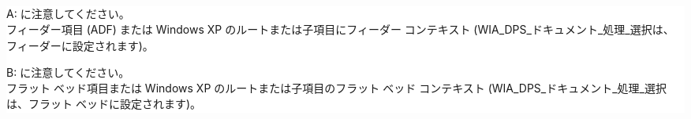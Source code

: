 
 

<a href="" id="note-a-"></a>A: に注意してください。  
フィーダー項目 (ADF) または Windows XP のルートまたは子項目にフィーダー コンテキスト (WIA\_DPS\_ドキュメント\_処理\_選択は、フィーダーに設定されます)。

<a href="" id="note-b-"></a>B: に注意してください。  
フラット ベッド項目または Windows XP のルートまたは子項目のフラット ベッド コンテキスト (WIA\_DPS\_ドキュメント\_処理\_選択は、フラット ベッドに設定されます)。

 

 




